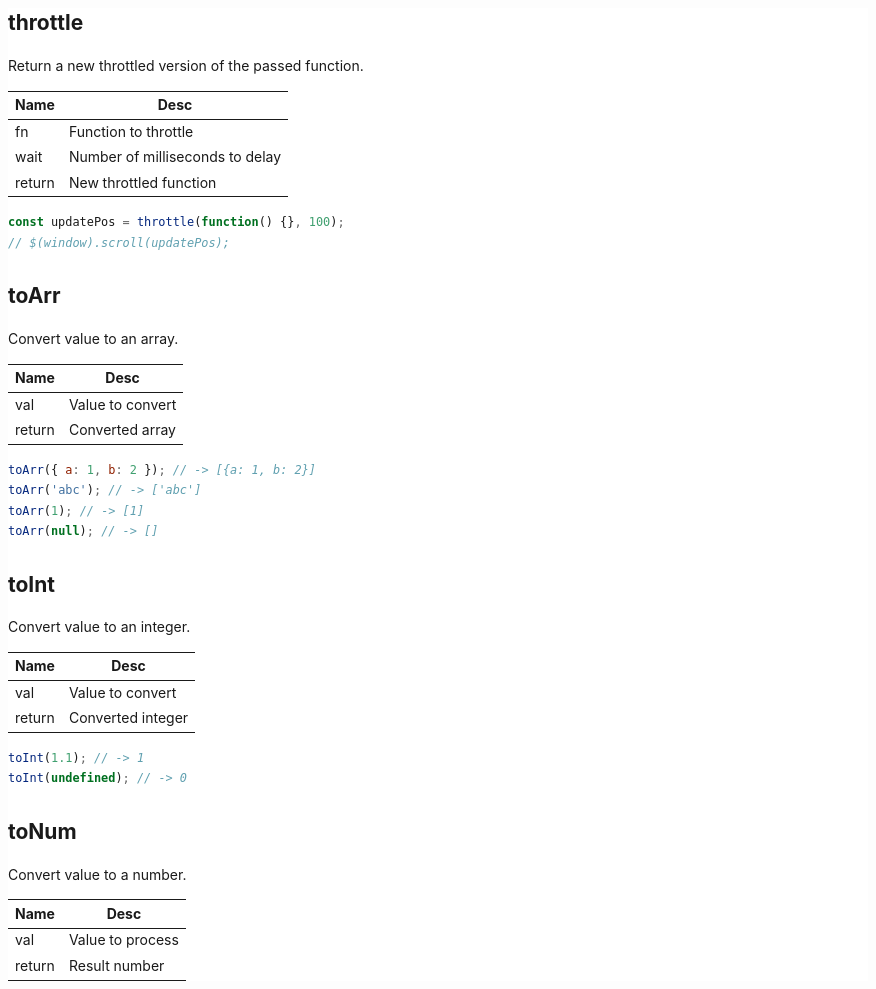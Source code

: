 ## throttle 

Return a new throttled version of the passed function.

|Name  |Desc                           |
|------|-------------------------------|
|fn    |Function to throttle           |
|wait  |Number of milliseconds to delay|
|return|New throttled function         |

```javascript
const updatePos = throttle(function() {}, 100);
// $(window).scroll(updatePos);
```

## toArr 

Convert value to an array.

|Name  |Desc            |
|------|----------------|
|val   |Value to convert|
|return|Converted array |

```javascript
toArr({ a: 1, b: 2 }); // -> [{a: 1, b: 2}]
toArr('abc'); // -> ['abc']
toArr(1); // -> [1]
toArr(null); // -> []
```

## toInt 

Convert value to an integer.

|Name  |Desc             |
|------|-----------------|
|val   |Value to convert |
|return|Converted integer|

```javascript
toInt(1.1); // -> 1
toInt(undefined); // -> 0
```

## toNum 

Convert value to a number.

|Name  |Desc            |
|------|----------------|
|val   |Value to process|
|return|Result number   |
